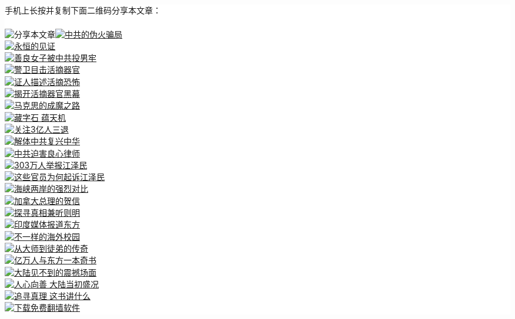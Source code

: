 ####
手机上长按并复制下面二维码分享本文章：<br><br><img src="http://www.hehaibao.com/qr/index.php?m=1&e=L&p=10&t=&d=https://github.com/jrxob2776/djy/blob/master/gb/19/10/12/n11583513.md%231" title="分享本文章"></td><td VALIGN=TOP><a href="https://github.com/jrxob2776/djy/blob/master/gb/16/1/21/n4622075.md?dfh#1" target="_blank"><img src="https://raw.githubusercontent.com/jrxob2776/djy/master/gb/300/wei-f1.jpg" title="中共的伪火骗局"  alt="中共的伪火骗局"></a><br><a href="https://github.com/jrxob2776/yh/blob/master/README.md?dfh#1" target="_blank"><img src="https://raw.githubusercontent.com/jrxob2776/djy/master/gb/300/yong-h.jpg" title="永恒的见证"  alt="永恒的见证"></a><br><a href="https://github.com/jrxob2776/djy/blob/master/gb/13/9/29/n3974789.md?dfh#1" target="_blank"><img src="https://raw.githubusercontent.com/jrxob2776/djy/master/gb/300/shang-lnz.jpg" title="善良女子被中共投男牢"  alt="善良女子被中共投男牢"></a><br><a href="https://github.com/jrxob2776/djy/blob/master/gb/16/3/16/n4663449.md?dfh#1" target="_blank"><img src="https://raw.githubusercontent.com/jrxob2776/djy/master/gb/300/huo-z3.jpg" title="警卫目击活摘器官"  alt="警卫目击活摘器官"></a><br><a href="https://github.com/jrxob2776/djy/blob/master/gb/16/8/7/n8177641.md?dfh#1" target="_blank"><img src="https://raw.githubusercontent.com/jrxob2776/djy/master/gb/300/huo-z4.jpg" title="证人描述活摘恐怖"  alt="证人描述活摘恐怖"></a><br><a href="https://github.com/jrxob2776/djy/blob/master/gb/10/4/19/n2881569.md?dfh#1" target="_blank"><img src="https://raw.githubusercontent.com/jrxob2776/djy/master/gb/300/huo-z1.jpg" title="揭开活摘器官黑幕"  alt="揭开活摘器官黑幕"></a><br><a href="https://github.com/jrxob2776/djy/blob/master/gb/10/11/7/n3077476.md?dfh#1" target="_blank"><img src="https://raw.githubusercontent.com/jrxob2776/djy/master/gb/300/ma-ks.jpg" title="马克思的成魔之路"  alt="马克思的成魔之路"></a><br><a href="https://github.com/jrxob2776/djy/blob/master/gb/14/6/9/n4173977.md?dfh#1" target="_blank"><img src="https://raw.githubusercontent.com/jrxob2776/djy/master/gb/300/chang-zs.jpg" title="藏字石 蕴天机"  alt="藏字石 蕴天机"></a><br><a href="https://github.com/jrxob2776/djy/blob/master/gb/18/5/10/n10381511.md?dfh#1" target="_blank"><img src="https://raw.githubusercontent.com/jrxob2776/djy/master/gb/300/st1.jpg" title="关注3亿人三退"  alt="关注3亿人三退"></a><br><a href="https://github.com/jrxob2776/djy/blob/master/gb/18/3/21/n10237682.md?dfh#1" target="_blank"><img src="https://raw.githubusercontent.com/jrxob2776/djy/master/gb/300/jie-t.jpg" title="解体中共复兴中华"  alt="解体中共复兴中华"></a><br><a href="https://github.com/jrxob2776/djy/blob/master/gb/9/2/9/n2422991.md?dfh#1" target="_blank"><img src="https://raw.githubusercontent.com/jrxob2776/djy/master/gb/300/gao-zs.jpg" title="中共迫害良心律师"  alt="中共迫害良心律师"></a><br><a href="https://github.com/jrxob2776/djy/blob/master/gb/18/12/9/n10900044.md?dfh#1" target="_blank"><img src="https://raw.githubusercontent.com/jrxob2776/djy/master/gb/300/sj1.jpg" title="303万人举报江泽民"  alt="303万人举报江泽民"></a><br><a href="https://github.com/jrxob2776/djy/blob/master/gb/18/8/28/n10672014.md?dfh#1" target="_blank"><img src="https://raw.githubusercontent.com/jrxob2776/djy/master/gb/300/sj2.jpg" title="这些官员为何起诉江泽民"  alt="这些官员为何起诉江泽民"></a><br><a href="https://github.com/jrxob2776/djy/blob/master/gb/8/12/18/n2367165.md?dfh#1" target="_blank"><img src="https://raw.githubusercontent.com/jrxob2776/djy/master/gb/300/liangan.jpg" title="海峡两岸的强烈对比"  alt="海峡两岸的强烈对比"></a><br><a href="https://github.com/jrxob2776/djy/blob/master/gb/15/5/5/n4427238.md?dfh#1" target="_blank"><img src="https://raw.githubusercontent.com/jrxob2776/djy/master/gb/300/jia-ndzl.jpg" title="加拿大总理的贺信"  alt="加拿大总理的贺信"></a><br><a href="https://github.com/jrxob2776/djy/blob/master/gb/11/6/17/n3289382.md?dfh#1" target="_blank">
<img src="https://raw.githubusercontent.com/jrxob2776/djy/master/gb/300/xiao-wd.jpg" title="探寻真相兼听则明"  alt="探寻真相兼听则明"></a><br><a href="https://github.com/jrxob2776/djy/blob/master/gb/18/10/27/n10812623.md?dfh#1" target="_blank"><img src="https://raw.githubusercontent.com/jrxob2776/djy/master/gb/300/yindu.jpg" title="印度媒体报道东方"  alt="印度媒体报道东方"></a><br><a href="https://github.com/jrxob2776/djy/blob/master/gb/18/6/9/n10469652.md?dfh#1" target="_blank"><img src="https://raw.githubusercontent.com/jrxob2776/djy/master/gb/300/xie-j.jpg" title="不一样的海外校园"  alt="不一样的海外校园"></a><br><a href="https://github.com/jrxob2776/djy/blob/master/gb/7/4/5/n1669415.md?dfh#1" target="_blank"><img src="https://raw.githubusercontent.com/jrxob2776/djy/master/gb/300/li-up.jpg" title="从大师到徒弟的传奇"  alt="从大师到徒弟的传奇"></a><br><a href="https://github.com/jrxob2776/djy/blob/master/gb/17/5/26/n9191512.md?dfh#1" target="_blank"><img src="https://raw.githubusercontent.com/jrxob2776/djy/master/gb/300/zfl2.jpg" title="亿万人与东方一本奇书"  alt="亿万人与东方一本奇书"></a><br><a href="https://github.com/jrxob2776/djy/blob/master/gb/13/11/27/n4020290.md?dfh#1" target="_blank"><img src="https://raw.githubusercontent.com/jrxob2776/djy/master/gb/300/zhen-h.jpg" title="大陆见不到的震撼场面"  alt="大陆见不到的震撼场面"></a><br><a href="https://github.com/jrxob2776/djy/blob/master/gb/15/7/17/n4482910.md?dfh#1" target="_blank"><img src="https://raw.githubusercontent.com/jrxob2776/djy/master/gb/300/dalu-sk.jpg" title="人心向善 大陆当初盛况"  alt="人心向善 大陆当初盛况"></a><br><a href="https://github.com/jrxob2776/djy/blob/master/gb/9/10/15/n2689419.md?dfh#1" target="_blank"><img src="https://raw.githubusercontent.com/jrxob2776/djy/master/gb/300/zfl1.jpg" title="追寻真理 这书讲什么"  alt="追寻真理 这书讲什么"></a><br><a href="https://github.com/jrxob2776/www/blob/master/README.md?dfh#1" target="_blank"><img src="https://raw.githubusercontent.com/jrxob2776/djy/master/gb/300/fq1.jpg" title="下载免费翻墙软件"  alt="下载免费翻墙软件"></a><br></td></tr></table>
